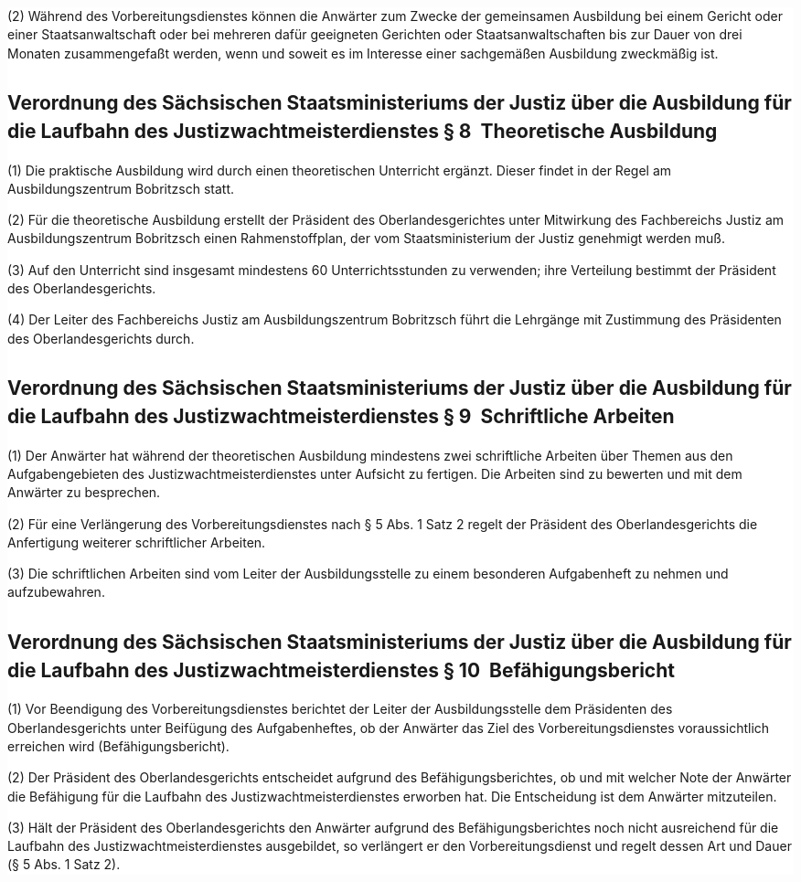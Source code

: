 (2) Während des Vorbereitungsdienstes können die Anwärter zum Zwecke der gemeinsamen Ausbildung bei einem Gericht oder einer Staatsanwaltschaft oder bei mehreren dafür geeigneten Gerichten oder Staatsanwaltschaften bis zur Dauer von drei Monaten zusammengefaßt werden, wenn und soweit es im Interesse einer sachgemäßen Ausbildung zweckmäßig ist.


## Verordnung des Sächsischen Staatsministeriums der Justiz über die Ausbildung für die Laufbahn des Justizwachtmeisterdienstes § 8  Theoretische Ausbildung

(1) Die praktische Ausbildung wird durch einen theoretischen Unterricht ergänzt. Dieser findet in der Regel am Ausbildungszentrum Bobritzsch statt.

(2) Für die theoretische Ausbildung erstellt der Präsident des Oberlandesgerichtes unter Mitwirkung des Fachbereichs Justiz am Ausbildungszentrum Bobritzsch einen Rahmenstoffplan, der vom Staatsministerium der Justiz genehmigt werden muß.

(3) Auf den Unterricht sind insgesamt mindestens 60 Unterrichtsstunden zu verwenden; ihre Verteilung bestimmt der Präsident des Oberlandesgerichts.

(4) Der Leiter des Fachbereichs Justiz am Ausbildungszentrum Bobritzsch führt die Lehrgänge mit Zustimmung des Präsidenten des Oberlandesgerichts durch.


## Verordnung des Sächsischen Staatsministeriums der Justiz über die Ausbildung für die Laufbahn des Justizwachtmeisterdienstes § 9  Schriftliche Arbeiten

(1) Der Anwärter hat während der theoretischen Ausbildung mindestens zwei schriftliche Arbeiten über Themen aus den Aufgabengebieten des Justizwachtmeisterdienstes unter Aufsicht zu fertigen. Die Arbeiten sind zu bewerten und mit dem Anwärter zu besprechen.

(2) Für eine Verlängerung des Vorbereitungsdienstes nach § 5 Abs. 1 Satz 2 regelt der Präsident des Oberlandesgerichts die Anfertigung weiterer schriftlicher Arbeiten.

(3) Die schriftlichen Arbeiten sind vom Leiter der Ausbildungsstelle zu einem besonderen Aufgabenheft zu nehmen und aufzubewahren.


## Verordnung des Sächsischen Staatsministeriums der Justiz über die Ausbildung für die Laufbahn des Justizwachtmeisterdienstes § 10  Befähigungsbericht

(1) Vor Beendigung des Vorbereitungsdienstes berichtet der Leiter der Ausbildungsstelle dem Präsidenten des Oberlandesgerichts unter Beifügung des Aufgabenheftes, ob der Anwärter das Ziel des Vorbereitungsdienstes voraussichtlich erreichen wird (Befähigungsbericht).

(2) Der Präsident des Oberlandesgerichts entscheidet aufgrund des Befähigungsberichtes, ob und mit welcher Note der Anwärter die Befähigung für die Laufbahn des Justizwachtmeisterdienstes erworben hat. Die Entscheidung ist dem Anwärter mitzuteilen.

(3) Hält der Präsident des Oberlandesgerichts den Anwärter aufgrund des Befähigungsberichtes noch nicht ausreichend für die Laufbahn des Justizwachtmeisterdienstes ausgebildet, so verlängert er den Vorbereitungsdienst und regelt dessen Art und Dauer (§ 5 Abs. 1 Satz 2).
